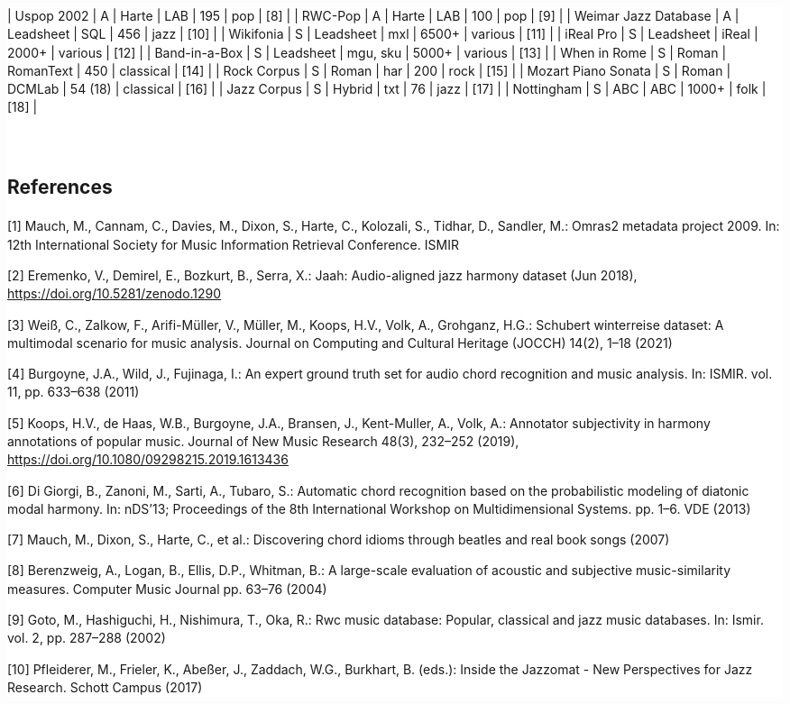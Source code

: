 | Uspop 2002           | A        | Harte         | LAB                 | 195              | pop        |        [8]       |
| RWC-Pop              | A        | Harte         | LAB                 | 100              | pop        |        [9]       |
| Weimar Jazz Database | A        | Leadsheet     | SQL                 | 456              | jazz       |       [10]       |
| Wikifonia            | S        | Leadsheet     | mxl                 | 6500+            | various    |       [11]       |
| iReal Pro            | S        | Leadsheet     | iReal               | 2000+            | various    |       [12]       |
| Band-in-a-Box        | S        | Leadsheet     | mgu, sku            | 5000+            | various    |       [13]       |
| When in Rome         | S        | Roman         | RomanText           | 450              | classical  |       [14]       |
| Rock Corpus          | S        | Roman         | har                 | 200              | rock       |       [15]       |
| Mozart Piano Sonata  | S        | Roman         | DCMLab              | 54 (18)          | classical  |       [16]       |
| Jazz Corpus          | S        | Hybrid        | txt                 | 76               | jazz       |       [17]       |
| Nottingham           | S        | ABC           | ABC                 | 1000+            | folk       |       [18]       |

<br/>

## References

[1] Mauch, M., Cannam, C., Davies, M., Dixon, S., Harte, C., Kolozali, S., Tidhar, D., Sandler, M.: Omras2 metadata project 2009. In: 12th International Society for Music Information Retrieval Conference. ISMIR

[2] Eremenko, V., Demirel, E., Bozkurt, B., Serra, X.: Jaah: Audio-aligned jazz harmony dataset (Jun 2018), https://doi.org/10.5281/zenodo.1290

[3] Weiß, C., Zalkow, F., Arifi-Müller, V., Müller, M., Koops, H.V., Volk, A., Grohganz, H.G.: Schubert winterreise dataset: A multimodal scenario for music analysis. Journal on Computing and Cultural Heritage (JOCCH) 14(2), 1–18 (2021)

[4] Burgoyne, J.A., Wild, J., Fujinaga, I.: An expert ground truth set for audio chord recognition and music analysis. In: ISMIR. vol. 11, pp. 633–638 (2011)

[5] Koops, H.V., de Haas, W.B., Burgoyne, J.A., Bransen, J., Kent-Muller, A., Volk, A.: Annotator subjectivity in harmony annotations of popular music. Journal of New Music Research 48(3), 232–252 (2019), https://doi.org/10.1080/09298215.2019.1613436

[6] Di Giorgi, B., Zanoni, M., Sarti, A., Tubaro, S.: Automatic chord recognition based on the probabilistic modeling of diatonic modal harmony. In: nDS’13; Proceedings of the 8th International Workshop on Multidimensional Systems. pp. 1–6. VDE (2013)

[7] Mauch, M., Dixon, S., Harte, C., et al.: Discovering chord idioms through beatles and real book songs (2007)

[8] Berenzweig, A., Logan, B., Ellis, D.P., Whitman, B.: A large-scale evaluation of acoustic and subjective music-similarity measures. Computer Music Journal pp. 63–76 (2004)

[9] Goto, M., Hashiguchi, H., Nishimura, T., Oka, R.: Rwc music database: Popular, classical and jazz music databases. In: Ismir. vol. 2, pp. 287–288 (2002)

[10] Pfleiderer, M., Frieler, K., Abeßer, J., Zaddach, W.G., Burkhart, B. (eds.): Inside the Jazzomat - New Perspectives for Jazz Research. Schott Campus (2017)

